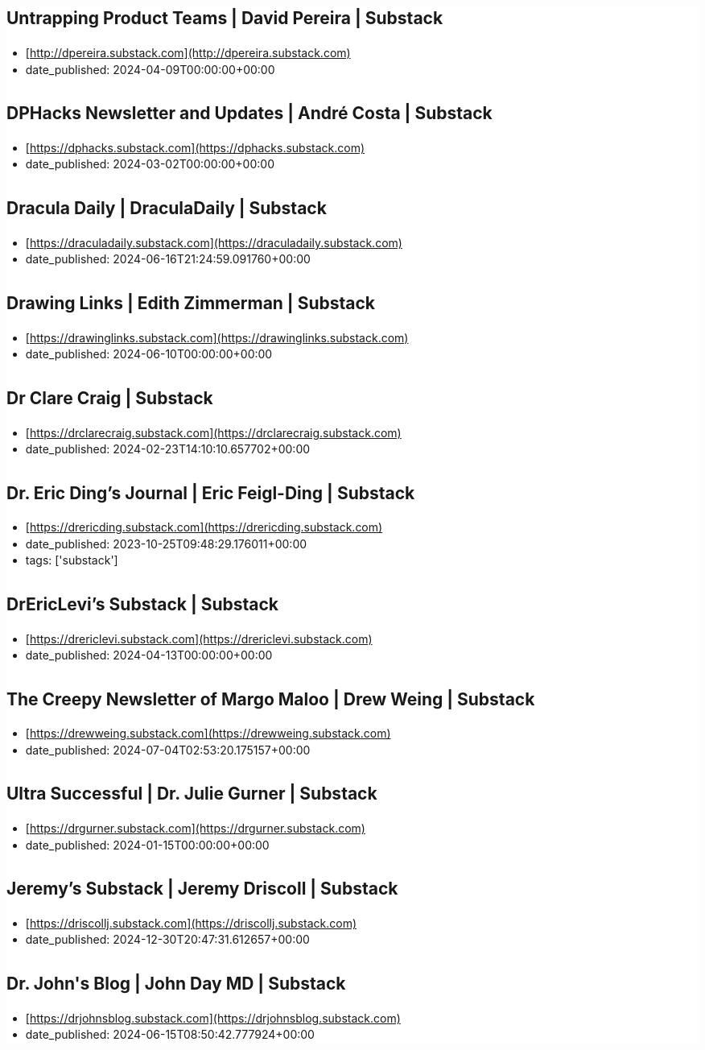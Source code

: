  ## Untrapping Product Teams | David Pereira | Substack
 - [http://dpereira.substack.com](http://dpereira.substack.com)
 - date_published: 2024-04-09T00:00:00+00:00

 ## DPHacks Newsletter and Updates | André Costa | Substack
 - [https://dphacks.substack.com](https://dphacks.substack.com)
 - date_published: 2024-03-02T00:00:00+00:00

 ## Dracula Daily | DraculaDaily | Substack
 - [https://draculadaily.substack.com](https://draculadaily.substack.com)
 - date_published: 2024-06-16T21:24:59.091760+00:00

 ## Drawing Links | Edith Zimmerman | Substack
 - [https://drawinglinks.substack.com](https://drawinglinks.substack.com)
 - date_published: 2024-06-10T00:00:00+00:00

 ## Dr Clare Craig | Substack
 - [https://drclarecraig.substack.com](https://drclarecraig.substack.com)
 - date_published: 2024-02-23T14:10:10.657702+00:00

 ## Dr. Eric Ding’s Journal | Eric Feigl-Ding | Substack
 - [https://drericding.substack.com](https://drericding.substack.com)
 - date_published: 2023-10-25T09:48:29.176011+00:00
 - tags: ['substack']

 ## DrEricLevi’s Substack | Substack
 - [https://drericlevi.substack.com](https://drericlevi.substack.com)
 - date_published: 2024-04-13T00:00:00+00:00

 ## The Creepy Newsletter of Margo Maloo | Drew Weing | Substack
 - [https://drewweing.substack.com](https://drewweing.substack.com)
 - date_published: 2024-07-04T02:53:20.175157+00:00

 ## Ultra Successful | Dr. Julie Gurner | Substack
 - [https://drgurner.substack.com](https://drgurner.substack.com)
 - date_published: 2024-01-15T00:00:00+00:00

 ## Jeremy’s Substack | Jeremy Driscoll | Substack
 - [https://driscollj.substack.com](https://driscollj.substack.com)
 - date_published: 2024-12-30T20:47:31.612657+00:00

 ## Dr. John's Blog | John Day MD | Substack
 - [https://drjohnsblog.substack.com](https://drjohnsblog.substack.com)
 - date_published: 2024-06-15T08:50:42.777924+00:00
